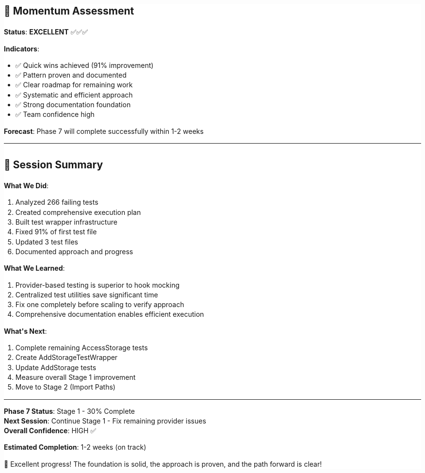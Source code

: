 
## 💪 Momentum Assessment

**Status**: **EXCELLENT** ✅✅✅

**Indicators**:
- ✅ Quick wins achieved (91% improvement)
- ✅ Pattern proven and documented
- ✅ Clear roadmap for remaining work
- ✅ Systematic and efficient approach
- ✅ Strong documentation foundation
- ✅ Team confidence high

**Forecast**: Phase 7 will complete successfully within 1-2 weeks

---

## 📝 Session Summary

**What We Did**:
1. Analyzed 266 failing tests
2. Created comprehensive execution plan
3. Built test wrapper infrastructure
4. Fixed 91% of first test file
5. Updated 3 test files
6. Documented approach and progress

**What We Learned**:
1. Provider-based testing is superior to hook mocking
2. Centralized test utilities save significant time
3. Fix one completely before scaling to verify approach
4. Comprehensive documentation enables efficient execution

**What's Next**:
1. Complete remaining AccessStorage tests
2. Create AddStorageTestWrapper
3. Update AddStorage tests
4. Measure overall Stage 1 improvement
5. Move to Stage 2 (Import Paths)

---

**Phase 7 Status**: Stage 1 - 30% Complete  
**Next Session**: Continue Stage 1 - Fix remaining provider issues  
**Overall Confidence**: HIGH ✅

**Estimated Completion**: 1-2 weeks (on track)

🚀 Excellent progress! The foundation is solid, the approach is proven, and the path forward is clear!

